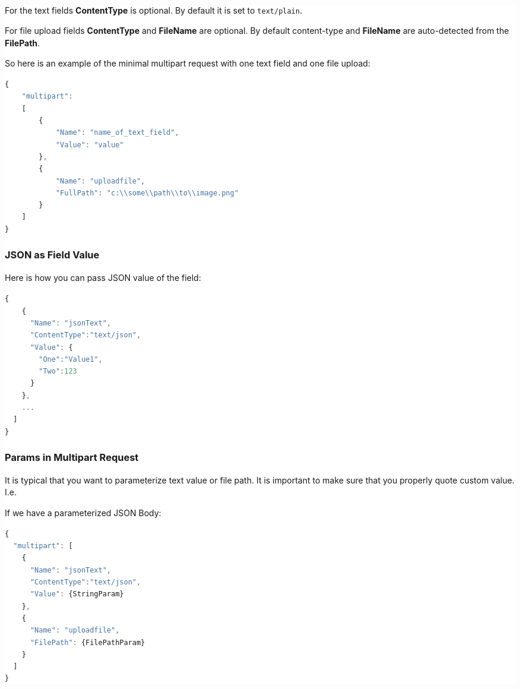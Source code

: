 For the text fields **ContentType** is optional. By default it is set to `text/plain`.

For file upload fields **ContentType** and **FileName** are optional. By default content-type and **FileName** are auto-detected from the **FilePath**.

So here is an example of the minimal multipart request with one text field and one file upload:

```javascript
{
    "multipart":
    [
        {
            "Name": "name_of_text_field",
            "Value": "value"
        },
        {
            "Name": "uploadfile",
            "FullPath": "c:\\some\\path\\to\\image.png"
        }
    ]
}
```

### JSON as Field Value

Here is how you can pass JSON value of the field:

```javascript
{
    {
      "Name": "jsonText",
      "ContentType":"text/json",
      "Value": {
        "One":"Value1",
        "Two":123
      }
    },
    ...
  ]
}
```

### Params in Multipart Request

It is typical that you want to parameterize text value or file path. It is important to make sure that you properly quote custom value. I.e.

If we have a parameterized JSON Body:

```javascript
{
  "multipart": [
    {
      "Name": "jsonText",
      "ContentType":"text/json",
      "Value": {StringParam}
    },
    {
      "Name": "uploadfile",
      "FilePath": {FilePathParam}
    }
  ]
}
```
